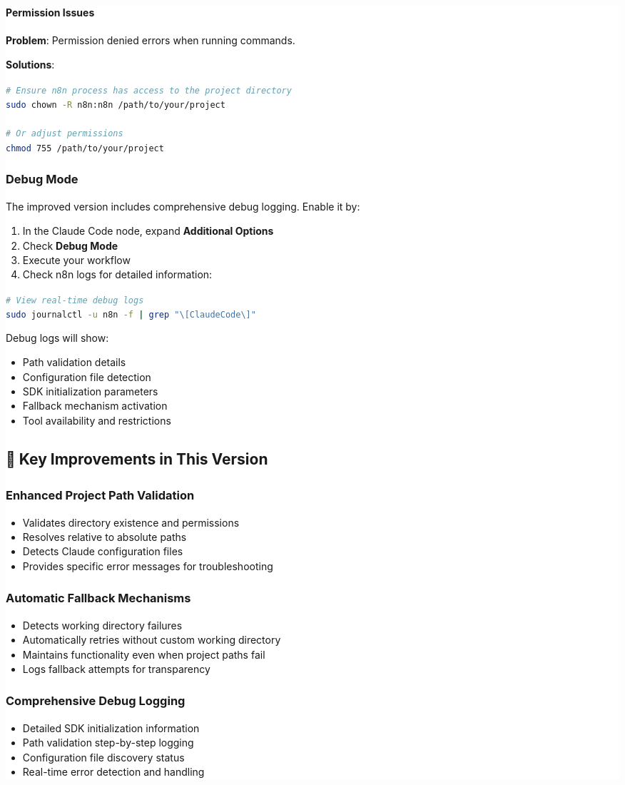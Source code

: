 #### Permission Issues

**Problem**: Permission denied errors when running commands.

**Solutions**:
```bash
# Ensure n8n process has access to the project directory
sudo chown -R n8n:n8n /path/to/your/project

# Or adjust permissions
chmod 755 /path/to/your/project
```

### Debug Mode

The improved version includes comprehensive debug logging. Enable it by:

1. In the Claude Code node, expand **Additional Options**
2. Check **Debug Mode**
3. Execute your workflow
4. Check n8n logs for detailed information:

```bash
# View real-time debug logs
sudo journalctl -u n8n -f | grep "\[ClaudeCode\]"
```

Debug logs will show:
- Path validation details
- Configuration file detection
- SDK initialization parameters
- Fallback mechanism activation
- Tool availability and restrictions

## 🎯 Key Improvements in This Version

### Enhanced Project Path Validation
- Validates directory existence and permissions
- Resolves relative to absolute paths
- Detects Claude configuration files
- Provides specific error messages for troubleshooting

### Automatic Fallback Mechanisms
- Detects working directory failures
- Automatically retries without custom working directory
- Maintains functionality even when project paths fail
- Logs fallback attempts for transparency

### Comprehensive Debug Logging
- Detailed SDK initialization information
- Path validation step-by-step logging
- Configuration file discovery status
- Real-time error detection and handling
